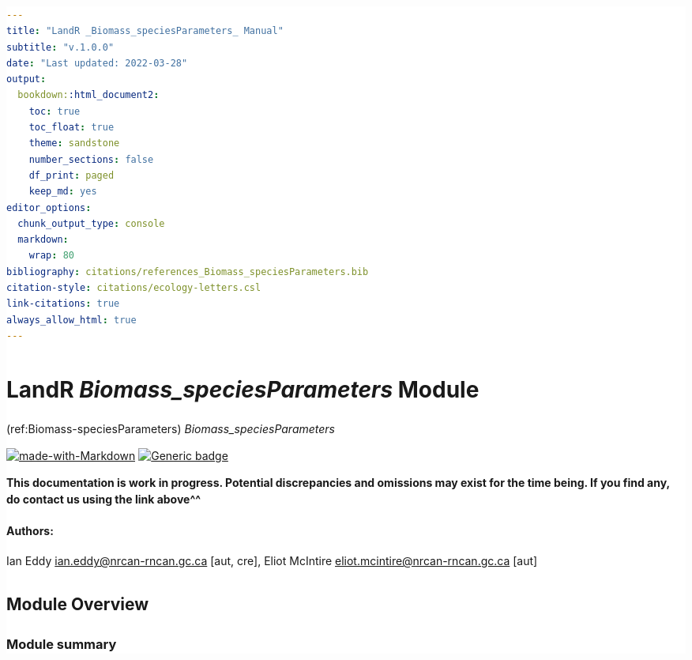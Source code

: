 ```yaml
---
title: "LandR _Biomass_speciesParameters_ Manual"
subtitle: "v.1.0.0"
date: "Last updated: 2022-03-28"
output:
  bookdown::html_document2:
    toc: true
    toc_float: true
    theme: sandstone
    number_sections: false
    df_print: paged
    keep_md: yes
editor_options:
  chunk_output_type: console
  markdown: 
    wrap: 80
bibliography: citations/references_Biomass_speciesParameters.bib
citation-style: citations/ecology-letters.csl
link-citations: true
always_allow_html: true
---
```


# LandR *Biomass_speciesParameters* Module



(ref:Biomass-speciesParameters) *Biomass_speciesParameters*





[![made-with-Markdown](figures/markdownBadge.png)](http://commonmark.org)
[![Generic
badge](figures/genericBadge.png)](https://github.com/PredictiveEcology/Biomass_speciesParameters/issues)



**This documentation is work in progress. Potential discrepancies and omissions
may exist for the time being. If you find any, do contact us using the link
above\^\^**

#### Authors:

Ian Eddy <ian.eddy@nrcan-rncan.gc.ca> [aut, cre], Eliot McIntire <eliot.mcintire@nrcan-rncan.gc.ca> [aut]


## Module Overview

### Module summary
